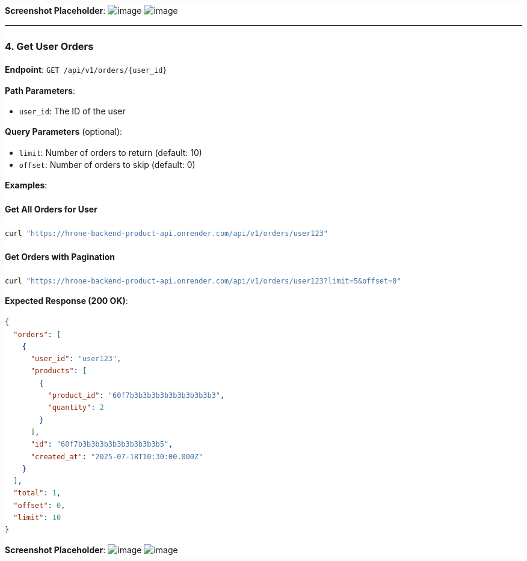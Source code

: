 **Screenshot Placeholder**:
<img width="1660" height="785" alt="image" src="https://github.com/user-attachments/assets/e9415bf0-ccfd-44f6-836b-dfabafdfec80" />
<img width="1864" height="810" alt="image" src="https://github.com/user-attachments/assets/1d507eb5-f7a3-4891-81d7-8a369ae7dbda" />



---

### 4. Get User Orders

**Endpoint**: `GET /api/v1/orders/{user_id}`

**Path Parameters**:
- `user_id`: The ID of the user

**Query Parameters** (optional):
- `limit`: Number of orders to return (default: 10)
- `offset`: Number of orders to skip (default: 0)

**Examples**:

#### Get All Orders for User
```bash
curl "https://hrone-backend-product-api.onrender.com/api/v1/orders/user123"
```

#### Get Orders with Pagination
```bash
curl "https://hrone-backend-product-api.onrender.com/api/v1/orders/user123?limit=5&offset=0"
```

**Expected Response (200 OK)**:
```json
{
  "orders": [
    {
      "user_id": "user123",
      "products": [
        {
          "product_id": "60f7b3b3b3b3b3b3b3b3b3b3",
          "quantity": 2
        }
      ],
      "id": "60f7b3b3b3b3b3b3b3b3b3b5",
      "created_at": "2025-07-18T10:30:00.000Z"
    }
  ],
  "total": 1,
  "offset": 0,
  "limit": 10
}
```

**Screenshot Placeholder**:
<img width="1919" height="700" alt="image" src="https://github.com/user-attachments/assets/43b839b0-f2e0-49a1-ba07-8d8f50f2c949" />
<img width="1916" height="825" alt="image" src="https://github.com/user-attachments/assets/64f104ce-ea67-4e53-a783-8060f99b6279" />
